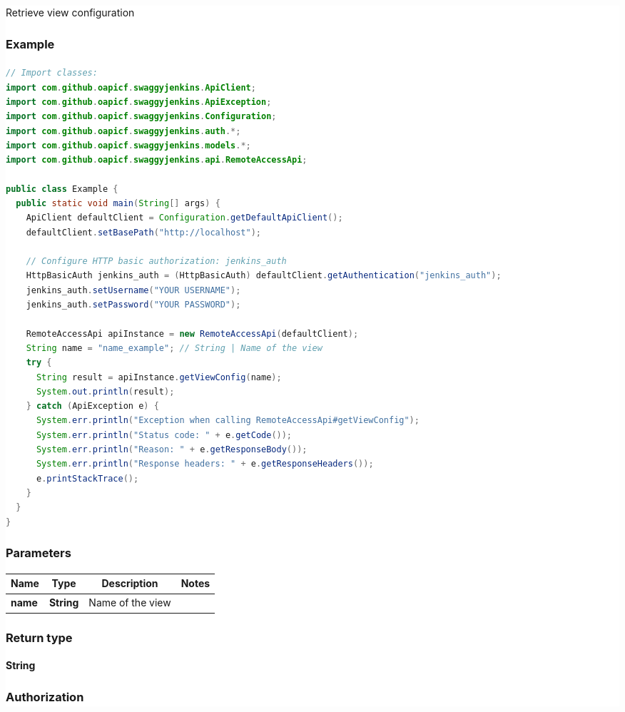 

Retrieve view configuration

### Example
```java
// Import classes:
import com.github.oapicf.swaggyjenkins.ApiClient;
import com.github.oapicf.swaggyjenkins.ApiException;
import com.github.oapicf.swaggyjenkins.Configuration;
import com.github.oapicf.swaggyjenkins.auth.*;
import com.github.oapicf.swaggyjenkins.models.*;
import com.github.oapicf.swaggyjenkins.api.RemoteAccessApi;

public class Example {
  public static void main(String[] args) {
    ApiClient defaultClient = Configuration.getDefaultApiClient();
    defaultClient.setBasePath("http://localhost");
    
    // Configure HTTP basic authorization: jenkins_auth
    HttpBasicAuth jenkins_auth = (HttpBasicAuth) defaultClient.getAuthentication("jenkins_auth");
    jenkins_auth.setUsername("YOUR USERNAME");
    jenkins_auth.setPassword("YOUR PASSWORD");

    RemoteAccessApi apiInstance = new RemoteAccessApi(defaultClient);
    String name = "name_example"; // String | Name of the view
    try {
      String result = apiInstance.getViewConfig(name);
      System.out.println(result);
    } catch (ApiException e) {
      System.err.println("Exception when calling RemoteAccessApi#getViewConfig");
      System.err.println("Status code: " + e.getCode());
      System.err.println("Reason: " + e.getResponseBody());
      System.err.println("Response headers: " + e.getResponseHeaders());
      e.printStackTrace();
    }
  }
}
```

### Parameters

| Name | Type | Description  | Notes |
|------------- | ------------- | ------------- | -------------|
| **name** | **String**| Name of the view | |

### Return type

**String**

### Authorization

